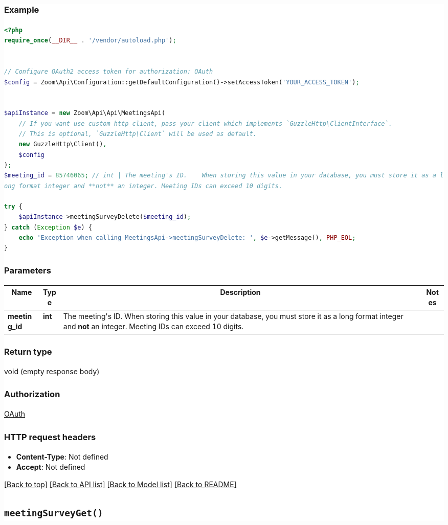 ### Example

```php
<?php
require_once(__DIR__ . '/vendor/autoload.php');


// Configure OAuth2 access token for authorization: OAuth
$config = Zoom\Api\Configuration::getDefaultConfiguration()->setAccessToken('YOUR_ACCESS_TOKEN');


$apiInstance = new Zoom\Api\Api\MeetingsApi(
    // If you want use custom http client, pass your client which implements `GuzzleHttp\ClientInterface`.
    // This is optional, `GuzzleHttp\Client` will be used as default.
    new GuzzleHttp\Client(),
    $config
);
$meeting_id = 85746065; // int | The meeting's ID.    When storing this value in your database, you must store it as a long format integer and **not** an integer. Meeting IDs can exceed 10 digits.

try {
    $apiInstance->meetingSurveyDelete($meeting_id);
} catch (Exception $e) {
    echo 'Exception when calling MeetingsApi->meetingSurveyDelete: ', $e->getMessage(), PHP_EOL;
}
```

### Parameters

Name | Type | Description  | Notes
------------- | ------------- | ------------- | -------------
 **meeting_id** | **int**| The meeting&#39;s ID.    When storing this value in your database, you must store it as a long format integer and **not** an integer. Meeting IDs can exceed 10 digits. |

### Return type

void (empty response body)

### Authorization

[OAuth](../../README.md#OAuth)

### HTTP request headers

- **Content-Type**: Not defined
- **Accept**: Not defined

[[Back to top]](#) [[Back to API list]](../../README.md#endpoints)
[[Back to Model list]](../../README.md#models)
[[Back to README]](../../README.md)

## `meetingSurveyGet()`
